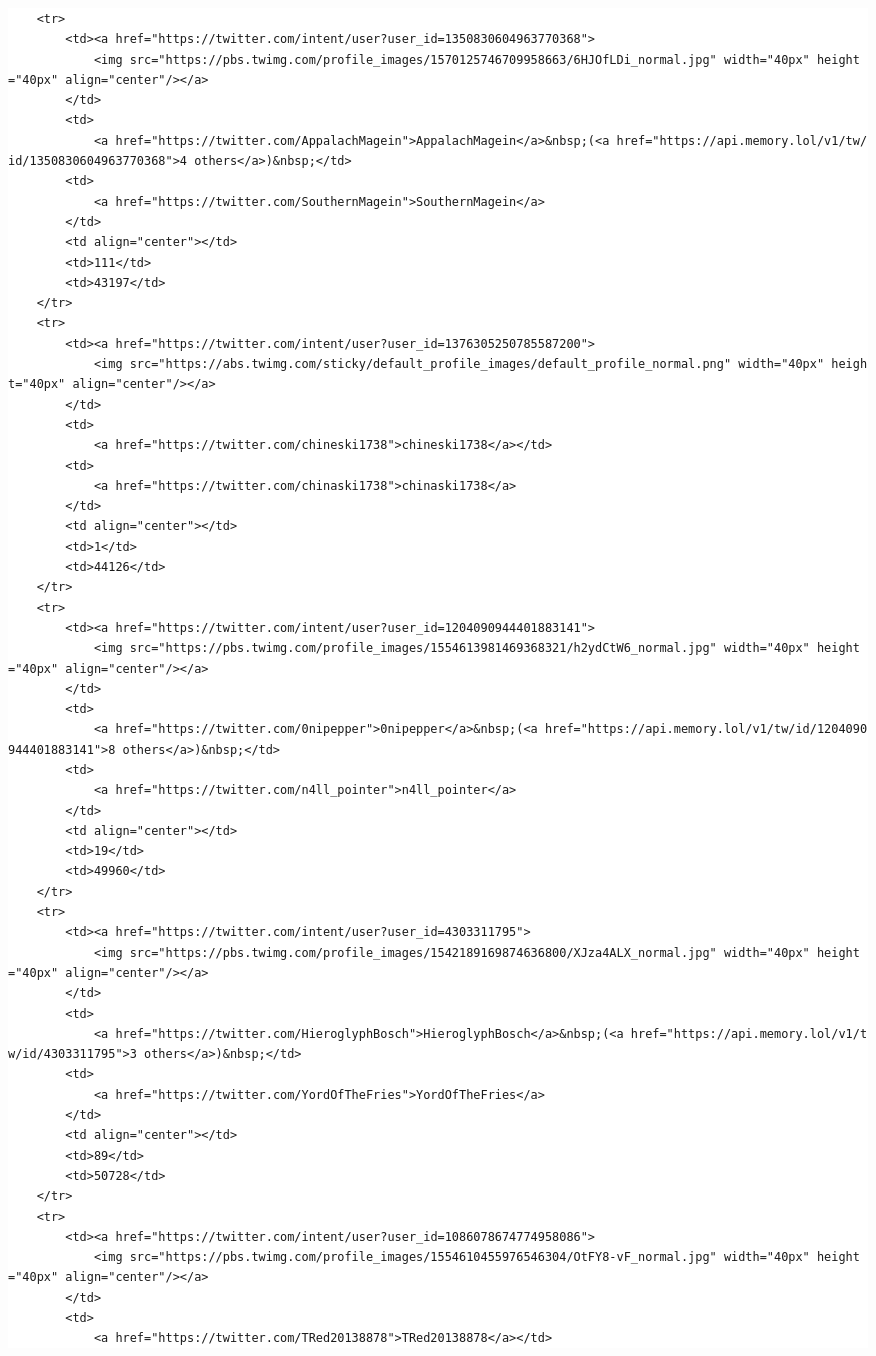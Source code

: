         <tr>
            <td><a href="https://twitter.com/intent/user?user_id=1350830604963770368">
                <img src="https://pbs.twimg.com/profile_images/1570125746709958663/6HJOfLDi_normal.jpg" width="40px" height="40px" align="center"/></a>
            </td>
            <td>
                <a href="https://twitter.com/AppalachMagein">AppalachMagein</a>&nbsp;(<a href="https://api.memory.lol/v1/tw/id/1350830604963770368">4 others</a>)&nbsp;</td>
            <td>
                <a href="https://twitter.com/SouthernMagein">SouthernMagein</a>
            </td>
            <td align="center"></td>
            <td>111</td>
            <td>43197</td>
        </tr>
        <tr>
            <td><a href="https://twitter.com/intent/user?user_id=1376305250785587200">
                <img src="https://abs.twimg.com/sticky/default_profile_images/default_profile_normal.png" width="40px" height="40px" align="center"/></a>
            </td>
            <td>
                <a href="https://twitter.com/chineski1738">chineski1738</a></td>
            <td>
                <a href="https://twitter.com/chinaski1738">chinaski1738</a>
            </td>
            <td align="center"></td>
            <td>1</td>
            <td>44126</td>
        </tr>
        <tr>
            <td><a href="https://twitter.com/intent/user?user_id=1204090944401883141">
                <img src="https://pbs.twimg.com/profile_images/1554613981469368321/h2ydCtW6_normal.jpg" width="40px" height="40px" align="center"/></a>
            </td>
            <td>
                <a href="https://twitter.com/0nipepper">0nipepper</a>&nbsp;(<a href="https://api.memory.lol/v1/tw/id/1204090944401883141">8 others</a>)&nbsp;</td>
            <td>
                <a href="https://twitter.com/n4ll_pointer">n4ll_pointer</a>
            </td>
            <td align="center"></td>
            <td>19</td>
            <td>49960</td>
        </tr>
        <tr>
            <td><a href="https://twitter.com/intent/user?user_id=4303311795">
                <img src="https://pbs.twimg.com/profile_images/1542189169874636800/XJza4ALX_normal.jpg" width="40px" height="40px" align="center"/></a>
            </td>
            <td>
                <a href="https://twitter.com/HieroglyphBosch">HieroglyphBosch</a>&nbsp;(<a href="https://api.memory.lol/v1/tw/id/4303311795">3 others</a>)&nbsp;</td>
            <td>
                <a href="https://twitter.com/YordOfTheFries">YordOfTheFries</a>
            </td>
            <td align="center"></td>
            <td>89</td>
            <td>50728</td>
        </tr>
        <tr>
            <td><a href="https://twitter.com/intent/user?user_id=1086078674774958086">
                <img src="https://pbs.twimg.com/profile_images/1554610455976546304/OtFY8-vF_normal.jpg" width="40px" height="40px" align="center"/></a>
            </td>
            <td>
                <a href="https://twitter.com/TRed20138878">TRed20138878</a></td>